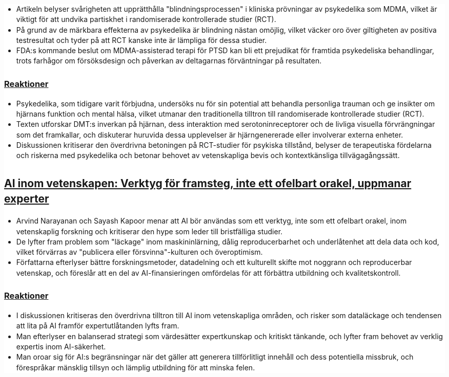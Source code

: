- Artikeln belyser svårigheten att upprätthålla "blindningsprocessen" i kliniska prövningar av psykedelika som MDMA, vilket är viktigt för att undvika partiskhet i randomiserade kontrollerade studier (RCT).
- På grund av de märkbara effekterna av psykedelika är blindning nästan omöjlig, vilket väcker oro över giltigheten av positiva testresultat och tyder på att RCT kanske inte är lämpliga för dessa studier.
- FDA:s kommande beslut om MDMA-assisterad terapi för PTSD kan bli ett prejudikat för framtida psykedeliska behandlingar, trots farhågor om försöksdesign och påverkan av deltagarnas förväntningar på resultaten.

### [Reaktioner](https://news.ycombinator.com/item?id=40568515)

- Psykedelika, som tidigare varit förbjudna, undersöks nu för sin potential att behandla personliga trauman och ge insikter om hjärnans funktion och mental hälsa, vilket utmanar den traditionella tilltron till randomiserade kontrollerade studier (RCT).
- Texten utforskar DMT:s inverkan på hjärnan, dess interaktion med serotoninreceptorer och de livliga visuella förvrängningar som det framkallar, och diskuterar huruvida dessa upplevelser är hjärngenererade eller involverar externa enheter.
- Diskussionen kritiserar den överdrivna betoningen på RCT-studier för psykiska tillstånd, belyser de terapeutiska fördelarna och riskerna med psykedelika och betonar behovet av vetenskapliga bevis och kontextkänsliga tillvägagångssätt.

## [AI inom vetenskapen: Verktyg för framsteg, inte ett ofelbart orakel, uppmanar experter](https://www.aisnakeoil.com/p/scientists-should-use-ai-as-a-tool)

- Arvind Narayanan och Sayash Kapoor menar att AI bör användas som ett verktyg, inte som ett ofelbart orakel, inom vetenskaplig forskning och kritiserar den hype som leder till bristfälliga studier.
- De lyfter fram problem som "läckage" inom maskininlärning, dålig reproducerbarhet och underlåtenhet att dela data och kod, vilket förvärras av "publicera eller försvinna"-kulturen och överoptimism.
- Författarna efterlyser bättre forskningsmetoder, datadelning och ett kulturellt skifte mot noggrann och reproducerbar vetenskap, och föreslår att en del av AI-finansieringen omfördelas för att förbättra utbildning och kvalitetskontroll.

### [Reaktioner](https://news.ycombinator.com/item?id=40568026)

- I diskussionen kritiseras den överdrivna tilltron till AI inom vetenskapliga områden, och risker som dataläckage och tendensen att lita på AI framför expertutlåtanden lyfts fram.
- Man efterlyser en balanserad strategi som värdesätter expertkunskap och kritiskt tänkande, och lyfter fram behovet av verklig expertis inom AI-säkerhet.
- Man oroar sig för AI:s begränsningar när det gäller att generera tillförlitligt innehåll och dess potentiella missbruk, och förespråkar mänsklig tillsyn och lämplig utbildning för att minska felen.

<head>
  <meta property="og:title" content="Att avslöja ISP-sårbarheter: En personlig resa från hackat modem till stort säkerhetsbrist" />
  <meta property="og:type" content="website" />
  <meta property="og:image" content="https://og.cho.sh/api/og/?title=Att%20avsl%C3%B6ja%20ISP-s%C3%A5rbarheter%3A%20En%20personlig%20resa%20fr%C3%A5n%20hackat%20modem%20till%20stort%20s%C3%A4kerhetsbrist&subheading=tisdag%204%20juni%202024%3A%20Sammanfattning%20av%20Hacker%20News" />
</head>

